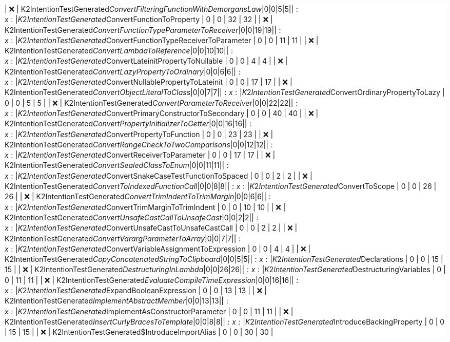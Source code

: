  | :x: | K2IntentionTestGenerated$ConvertFilteringFunctionWithDemorgansLaw | 0 | 0 | 5 | 5 | 
 | :x: | K2IntentionTestGenerated$ConvertFunctionToProperty | 0 | 0 | 32 | 32 | 
 | :x: | K2IntentionTestGenerated$ConvertFunctionTypeParameterToReceiver | 0 | 0 | 19 | 19 | 
 | :x: | K2IntentionTestGenerated$ConvertFunctionTypeReceiverToParameter | 0 | 0 | 11 | 11 | 
 | :x: | K2IntentionTestGenerated$ConvertLambdaToReference | 0 | 0 | 10 | 10 | 
 | :x: | K2IntentionTestGenerated$ConvertLateinitPropertyToNullable | 0 | 0 | 4 | 4 | 
 | :x: | K2IntentionTestGenerated$ConvertLazyPropertyToOrdinary | 0 | 0 | 6 | 6 | 
 | :x: | K2IntentionTestGenerated$ConvertNullablePropertyToLateinit | 0 | 0 | 17 | 17 | 
 | :x: | K2IntentionTestGenerated$ConvertObjectLiteralToClass | 0 | 0 | 7 | 7 | 
 | :x: | K2IntentionTestGenerated$ConvertOrdinaryPropertyToLazy | 0 | 0 | 5 | 5 | 
 | :x: | K2IntentionTestGenerated$ConvertParameterToReceiver | 0 | 0 | 22 | 22 | 
 | :x: | K2IntentionTestGenerated$ConvertPrimaryConstructorToSecondary | 0 | 0 | 40 | 40 | 
 | :x: | K2IntentionTestGenerated$ConvertPropertyInitializerToGetter | 0 | 0 | 16 | 16 | 
 | :x: | K2IntentionTestGenerated$ConvertPropertyToFunction | 0 | 0 | 23 | 23 | 
 | :x: | K2IntentionTestGenerated$ConvertRangeCheckToTwoComparisons | 0 | 0 | 12 | 12 | 
 | :x: | K2IntentionTestGenerated$ConvertReceiverToParameter | 0 | 0 | 17 | 17 | 
 | :x: | K2IntentionTestGenerated$ConvertSealedClassToEnum | 0 | 0 | 11 | 11 | 
 | :x: | K2IntentionTestGenerated$ConvertSnakeCaseTestFunctionToSpaced | 0 | 0 | 2 | 2 | 
 | :x: | K2IntentionTestGenerated$ConvertToIndexedFunctionCall | 0 | 0 | 8 | 8 | 
 | :x: | K2IntentionTestGenerated$ConvertToScope | 0 | 0 | 26 | 26 | 
 | :x: | K2IntentionTestGenerated$ConvertTrimIndentToTrimMargin | 0 | 0 | 6 | 6 | 
 | :x: | K2IntentionTestGenerated$ConvertTrimMarginToTrimIndent | 0 | 0 | 10 | 10 | 
 | :x: | K2IntentionTestGenerated$ConvertUnsafeCastCallToUnsafeCast | 0 | 0 | 2 | 2 | 
 | :x: | K2IntentionTestGenerated$ConvertUnsafeCastToUnsafeCastCall | 0 | 0 | 2 | 2 | 
 | :x: | K2IntentionTestGenerated$ConvertVarargParameterToArray | 0 | 0 | 7 | 7 | 
 | :x: | K2IntentionTestGenerated$ConvertVariableAssignmentToExpression | 0 | 0 | 4 | 4 | 
 | :x: | K2IntentionTestGenerated$CopyConcatenatedStringToClipboard | 0 | 0 | 5 | 5 | 
 | :x: | K2IntentionTestGenerated$Declarations | 0 | 0 | 15 | 15 | 
 | :x: | K2IntentionTestGenerated$DestructuringInLambda | 0 | 0 | 26 | 26 | 
 | :x: | K2IntentionTestGenerated$DestructuringVariables | 0 | 0 | 11 | 11 | 
 | :x: | K2IntentionTestGenerated$EvaluateCompileTimeExpression | 0 | 0 | 16 | 16 | 
 | :x: | K2IntentionTestGenerated$ExpandBooleanExpression | 0 | 0 | 13 | 13 | 
 | :x: | K2IntentionTestGenerated$ImplementAbstractMember | 0 | 0 | 13 | 13 | 
 | :x: | K2IntentionTestGenerated$ImplementAsConstructorParameter | 0 | 0 | 11 | 11 | 
 | :x: | K2IntentionTestGenerated$InsertCurlyBracesToTemplate | 0 | 0 | 8 | 8 | 
 | :x: | K2IntentionTestGenerated$IntroduceBackingProperty | 0 | 0 | 15 | 15 | 
 | :x: | K2IntentionTestGenerated$IntroduceImportAlias | 0 | 0 | 30 | 30 | 